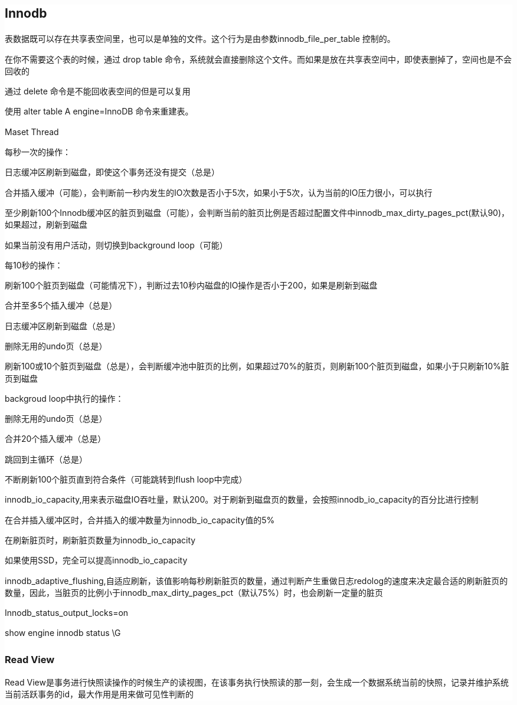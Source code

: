 ## Innodb

表数据既可以存在共享表空间里，也可以是单独的文件。这个行为是由参数innodb_file_per_table 控制的。

在你不需要这个表的时候，通过 drop table 命令，系统就会直接删除这个文件。而如果是放在共享表空间中，即使表删掉了，空间也是不会回收的

通过 delete 命令是不能回收表空间的但是可以复用

使用 alter table A engine=InnoDB 命令来重建表。

Maset Thread

每秒一次的操作：

日志缓冲区刷新到磁盘，即使这个事务还没有提交（总是）

合并插入缓冲（可能），会判断前一秒内发生的IO次数是否小于5次，如果小于5次，认为当前的IO压力很小，可以执行

至少刷新100个Innodb缓冲区的脏页到磁盘（可能），会判断当前的脏页比例是否超过配置文件中innodb_max_dirty_pages_pct(默认90)，如果超过，刷新到磁盘

如果当前没有用户活动，则切换到background loop（可能）

每10秒的操作：

刷新100个脏页到磁盘（可能情况下），判断过去10秒内磁盘的IO操作是否小于200，如果是刷新到磁盘

合并至多5个插入缓冲（总是）

日志缓冲区刷新到磁盘（总是）

删除无用的undo页（总是）

刷新100或10个脏页到磁盘（总是），会判断缓冲池中脏页的比例，如果超过70%的脏页，则刷新100个脏页到磁盘，如果小于只刷新10%脏页到磁盘

backgroud loop中执行的操作：

删除无用的undo页（总是）

合并20个插入缓冲（总是）

跳回到主循环（总是）

不断刷新100个脏页直到符合条件（可能跳转到flush loop中完成）



innodb_io_capacity,用来表示磁盘IO吞吐量，默认200。对于刷新到磁盘页的数量，会按照innodb_io_capacity的百分比进行控制

在合并插入缓冲区时，合并插入的缓冲数量为innodb_io_capacity值的5%

在刷新脏页时，刷新脏页数量为innodb_io_capacity

如果使用SSD，完全可以提高innodb_io_capacity

innodb_adaptive_flushing,自适应刷新，该值影响每秒刷新脏页的数量，通过判断产生重做日志redolog的速度来决定最合适的刷新脏页的数量，因此，当脏页的比例小于innodb_max_dirty_pages_pct（默认75%）时，也会刷新一定量的脏页

Innodb_status_output_locks=on

show engine innodb status \G 

### Read View

Read View是事务进行快照读操作的时候生产的读视图，在该事务执行快照读的那一刻，会生成一个数据系统当前的快照，记录并维护系统当前活跃事务的id，最大作用是用来做可见性判断的
